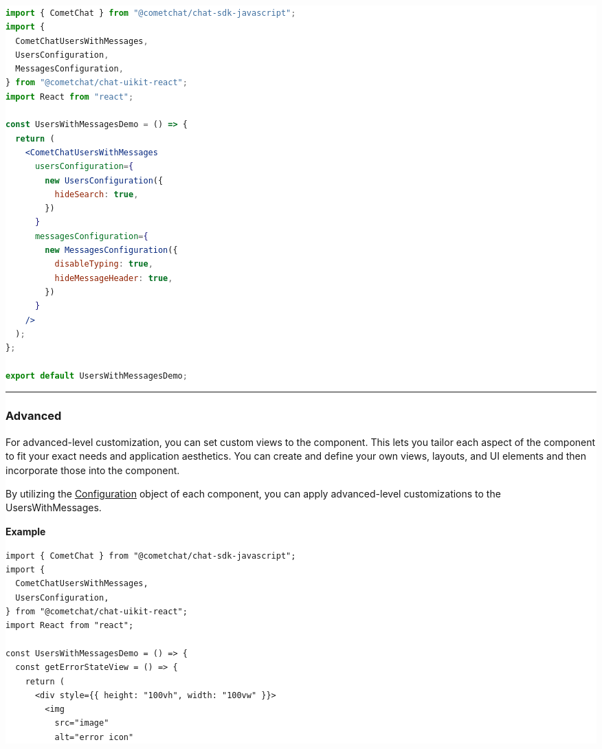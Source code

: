 </TabItem>
<TabItem value="JavaScript" label="JavaScript">

```jsx title='UsersWithMessagesDemo.jsx'
import { CometChat } from "@cometchat/chat-sdk-javascript";
import {
  CometChatUsersWithMessages,
  UsersConfiguration,
  MessagesConfiguration,
} from "@cometchat/chat-uikit-react";
import React from "react";

const UsersWithMessagesDemo = () => {
  return (
    <CometChatUsersWithMessages
      usersConfiguration={
        new UsersConfiguration({
          hideSearch: true,
        })
      }
      messagesConfiguration={
        new MessagesConfiguration({
          disableTyping: true,
          hideMessageHeader: true,
        })
      }
    />
  );
};

export default UsersWithMessagesDemo;
```

</TabItem>
</Tabs>

---

### Advanced

For advanced-level customization, you can set custom views to the component. This lets you tailor each aspect of the component to fit your exact needs and application aesthetics. You can create and define your own views, layouts, and UI elements and then incorporate those into the component.

By utilizing the [Configuration](#configurations) object of each component, you can apply advanced-level customizations to the UsersWithMessages.

**Example**

<Tabs>
<TabItem value="TypeScript" label="TypeScript">

```tsx title='UsersWithMessagesDemo.tsx'
import { CometChat } from "@cometchat/chat-sdk-javascript";
import {
  CometChatUsersWithMessages,
  UsersConfiguration,
} from "@cometchat/chat-uikit-react";
import React from "react";

const UsersWithMessagesDemo = () => {
  const getErrorStateView = () => {
    return (
      <div style={{ height: "100vh", width: "100vw" }}>
        <img
          src="image"
          alt="error icon"
```